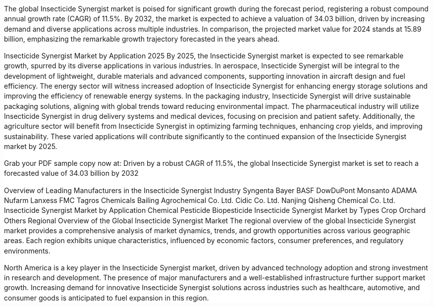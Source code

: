 The global Insecticide Synergist market is poised for significant growth during the forecast period, registering a robust compound annual growth rate (CAGR) of 11.5%. By 2032, the market is expected to achieve a valuation of 34.03 billion, driven by increasing demand and diverse applications across multiple industries. In comparison, the projected market value for 2024 stands at 15.89 billion, emphasizing the remarkable growth trajectory forecasted in the years ahead. 

Insecticide Synergist Market by Application 2025
By 2025, the Insecticide Synergist market is expected to see remarkable growth, spurred by its diverse applications in various industries. In aerospace, Insecticide Synergist will be integral to the development of lightweight, durable materials and advanced components, supporting innovation in aircraft design and fuel efficiency. The energy sector will witness increased adoption of Insecticide Synergist for enhancing energy storage solutions and improving the efficiency of renewable energy systems. In the packaging industry, Insecticide Synergist will drive sustainable packaging solutions, aligning with global trends toward reducing environmental impact. The pharmaceutical industry will utilize Insecticide Synergist in drug delivery systems and medical devices, focusing on precision and patient safety. Additionally, the agriculture sector will benefit from Insecticide Synergist in optimizing farming techniques, enhancing crop yields, and improving sustainability. These varied applications will contribute significantly to the continued expansion of the Insecticide Synergist market by 2025.

Grab your PDF sample copy now at: Driven by a robust CAGR of 11.5%, the global Insecticide Synergist market is set to reach a forecasted value of 34.03 billion by 2032

Overview of Leading Manufacturers in the Insecticide Synergist Industry
Syngenta
Bayer
BASF
DowDuPont
Monsanto
ADAMA
Nufarm
Lanxess
FMC
Tagros Chemicals
Bailing Agrochemical Co. Ltd.
Cidic Co. Ltd.
Nanjing Qisheng Chemical Co. Ltd.
Insecticide Synergist Market by Application
Chemical Pesticide
Biopesticide
Insecticide Synergist Market by Types
Crop
Orchard
Others
Regional Overview of the Global Insecticide Synergist Market
The regional overview of the global Insecticide Synergist market provides a comprehensive analysis of market dynamics, trends, and growth opportunities across various geographic areas. Each region exhibits unique characteristics, influenced by economic factors, consumer preferences, and regulatory environments.

North America is a key player in the Insecticide Synergist market, driven by advanced technology adoption and strong investment in research and development. The presence of major manufacturers and a well-established infrastructure further support market growth. Increasing demand for innovative Insecticide Synergist solutions across industries such as healthcare, automotive, and consumer goods is anticipated to fuel expansion in this region.
